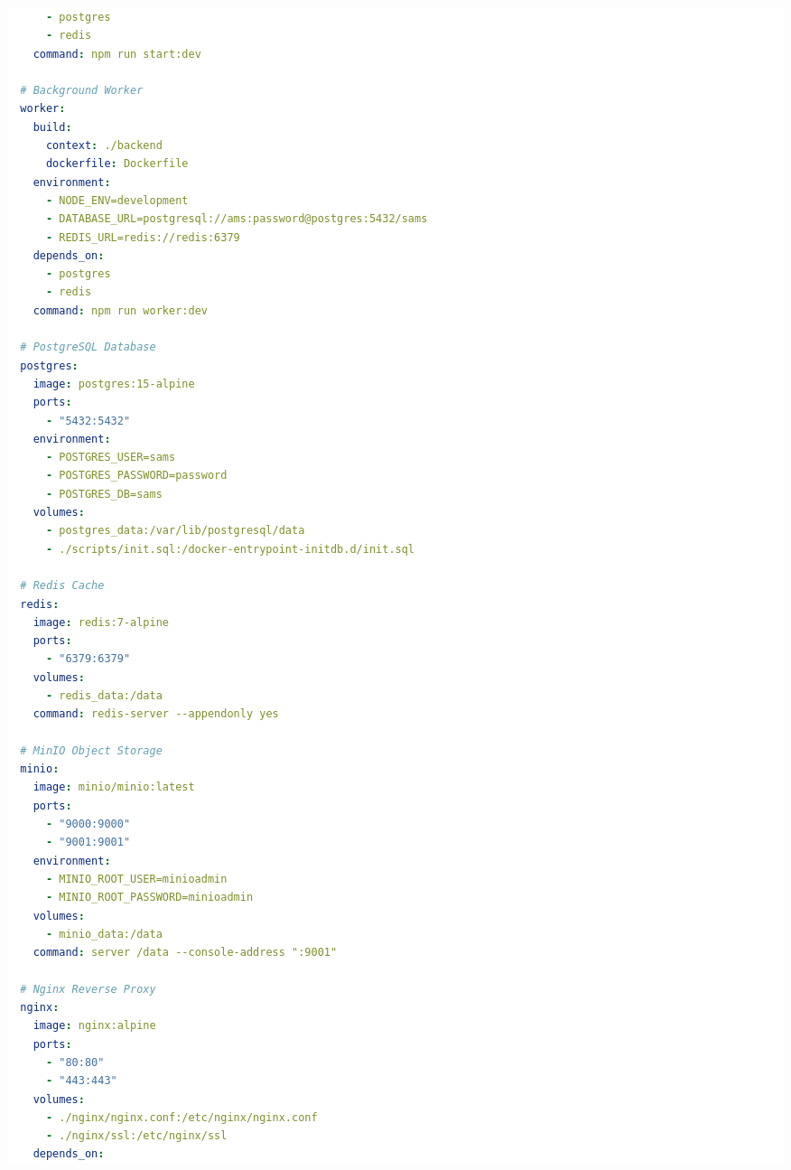```yaml
      - postgres
      - redis
    command: npm run start:dev

  # Background Worker
  worker:
    build:
      context: ./backend
      dockerfile: Dockerfile
    environment:
      - NODE_ENV=development
      - DATABASE_URL=postgresql://ams:password@postgres:5432/sams
      - REDIS_URL=redis://redis:6379
    depends_on:
      - postgres
      - redis
    command: npm run worker:dev

  # PostgreSQL Database
  postgres:
    image: postgres:15-alpine
    ports:
      - "5432:5432"
    environment:
      - POSTGRES_USER=sams
      - POSTGRES_PASSWORD=password
      - POSTGRES_DB=sams
    volumes:
      - postgres_data:/var/lib/postgresql/data
      - ./scripts/init.sql:/docker-entrypoint-initdb.d/init.sql

  # Redis Cache
  redis:
    image: redis:7-alpine
    ports:
      - "6379:6379"
    volumes:
      - redis_data:/data
    command: redis-server --appendonly yes

  # MinIO Object Storage
  minio:
    image: minio/minio:latest
    ports:
      - "9000:9000"
      - "9001:9001"
    environment:
      - MINIO_ROOT_USER=minioadmin
      - MINIO_ROOT_PASSWORD=minioadmin
    volumes:
      - minio_data:/data
    command: server /data --console-address ":9001"

  # Nginx Reverse Proxy
  nginx:
    image: nginx:alpine
    ports:
      - "80:80"
      - "443:443"
    volumes:
      - ./nginx/nginx.conf:/etc/nginx/nginx.conf
      - ./nginx/ssl:/etc/nginx/ssl
    depends_on:
```